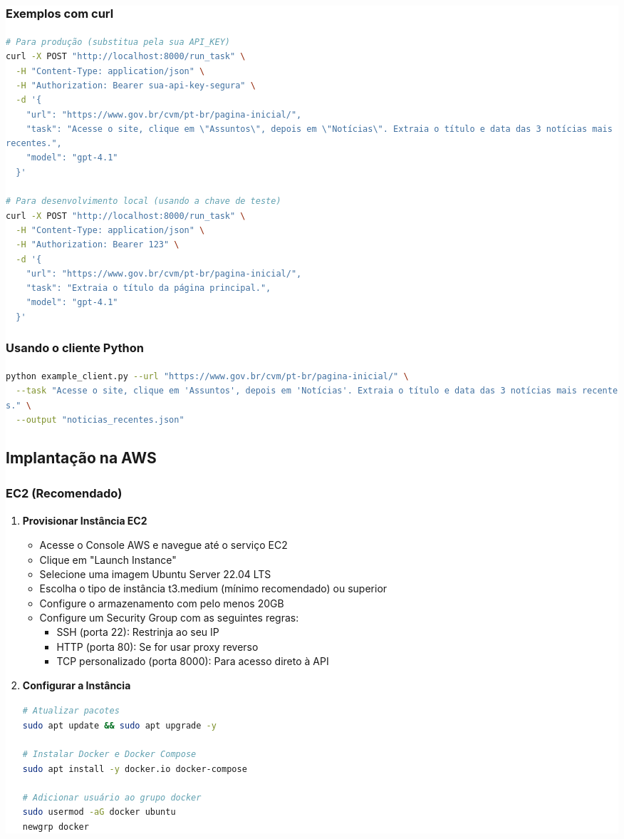 ### Exemplos com curl

```bash
# Para produção (substitua pela sua API_KEY)
curl -X POST "http://localhost:8000/run_task" \
  -H "Content-Type: application/json" \
  -H "Authorization: Bearer sua-api-key-segura" \
  -d '{
    "url": "https://www.gov.br/cvm/pt-br/pagina-inicial/",
    "task": "Acesse o site, clique em \"Assuntos\", depois em \"Notícias\". Extraia o título e data das 3 notícias mais recentes.",
    "model": "gpt-4.1"
  }'

# Para desenvolvimento local (usando a chave de teste)
curl -X POST "http://localhost:8000/run_task" \
  -H "Content-Type: application/json" \
  -H "Authorization: Bearer 123" \
  -d '{
    "url": "https://www.gov.br/cvm/pt-br/pagina-inicial/",
    "task": "Extraia o título da página principal.",
    "model": "gpt-4.1"
  }'
```

### Usando o cliente Python

```bash
python example_client.py --url "https://www.gov.br/cvm/pt-br/pagina-inicial/" \
  --task "Acesse o site, clique em 'Assuntos', depois em 'Notícias'. Extraia o título e data das 3 notícias mais recentes." \
  --output "noticias_recentes.json"
```

## Implantação na AWS

### EC2 (Recomendado)

1. **Provisionar Instância EC2**
   - Acesse o Console AWS e navegue até o serviço EC2
   - Clique em "Launch Instance"
   - Selecione uma imagem Ubuntu Server 22.04 LTS
   - Escolha o tipo de instância t3.medium (mínimo recomendado) ou superior
   - Configure o armazenamento com pelo menos 20GB
   - Configure um Security Group com as seguintes regras:
     - SSH (porta 22): Restrinja ao seu IP
     - HTTP (porta 80): Se for usar proxy reverso
     - TCP personalizado (porta 8000): Para acesso direto à API

2. **Configurar a Instância**
   ```bash
   # Atualizar pacotes
   sudo apt update && sudo apt upgrade -y

   # Instalar Docker e Docker Compose
   sudo apt install -y docker.io docker-compose

   # Adicionar usuário ao grupo docker
   sudo usermod -aG docker ubuntu
   newgrp docker
   ```
